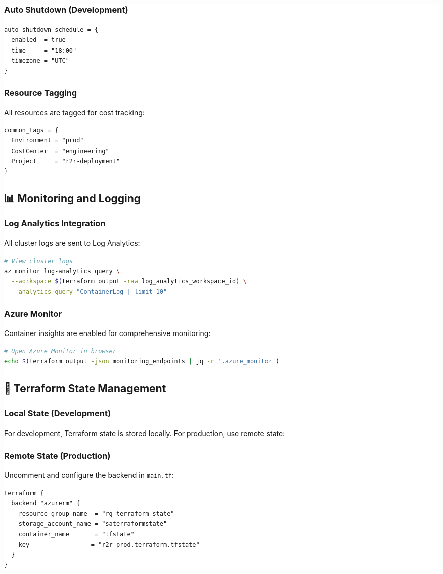### Auto Shutdown (Development)
```hcl
auto_shutdown_schedule = {
  enabled  = true
  time     = "18:00"
  timezone = "UTC"
}
```

### Resource Tagging
All resources are tagged for cost tracking:

```hcl
common_tags = {
  Environment = "prod"
  CostCenter  = "engineering"
  Project     = "r2r-deployment"
}
```

## 📊 Monitoring and Logging

### Log Analytics Integration
All cluster logs are sent to Log Analytics:

```bash
# View cluster logs
az monitor log-analytics query \
  --workspace $(terraform output -raw log_analytics_workspace_id) \
  --analytics-query "ContainerLog | limit 10"
```

### Azure Monitor
Container insights are enabled for comprehensive monitoring:

```bash
# Open Azure Monitor in browser
echo $(terraform output -json monitoring_endpoints | jq -r '.azure_monitor')
```

## 🔄 Terraform State Management

### Local State (Development)
For development, Terraform state is stored locally. For production, use remote state:

### Remote State (Production)
Uncomment and configure the backend in `main.tf`:

```hcl
terraform {
  backend "azurerm" {
    resource_group_name  = "rg-terraform-state"
    storage_account_name = "saterraformstate"
    container_name       = "tfstate"
    key                 = "r2r-prod.terraform.tfstate"
  }
}
```
